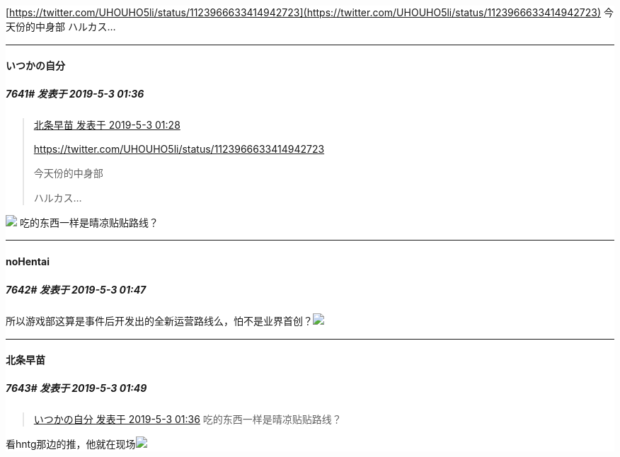 

[https://twitter.com/UHOUHO5li/status/1123966633414942723](https://twitter.com/UHOUHO5li/status/1123966633414942723)
今天份的中身部
ハルカス…







-----

####  いつかの自分  
##### 7641#       发表于 2019-5-3 01:36



<blockquote><a href="httphttps://bbs.saraba1st.com/2b/forum.php?mod=redirect&amp;goto=findpost&amp;pid=43547675&amp;ptid=1823171" target="_blank">北条早苗 发表于 2019-5-3 01:28</a>

https://twitter.com/UHOUHO5li/status/1123966633414942723

今天份的中身部

ハルカス…</blockquote>
<img src="https://static.saraba1st.com/image/smiley/face2017/009.gif" referrerpolicy="no-referrer"> 吃的东西一样是晴凉贴贴路线？







-----

####  noHentai  
##### 7642#       发表于 2019-5-3 01:47




所以游戏部这算是事件后开发出的全新运营路线么，怕不是业界首创？<img src="https://static.saraba1st.com/image/smiley/face2017/049.png" referrerpolicy="no-referrer">







-----

####  北条早苗  
##### 7643#       发表于 2019-5-3 01:49



<blockquote><a href="httphttps://bbs.saraba1st.com/2b/forum.php?mod=redirect&amp;goto=findpost&amp;pid=43547720&amp;ptid=1823171" target="_blank">いつかの自分 发表于 2019-5-3 01:36</a>
吃的东西一样是晴凉贴贴路线？</blockquote>
看hntg那边的推，他就在现场<img src="https://static.saraba1st.com/image/smiley/face2017/009.gif" referrerpolicy="no-referrer">


